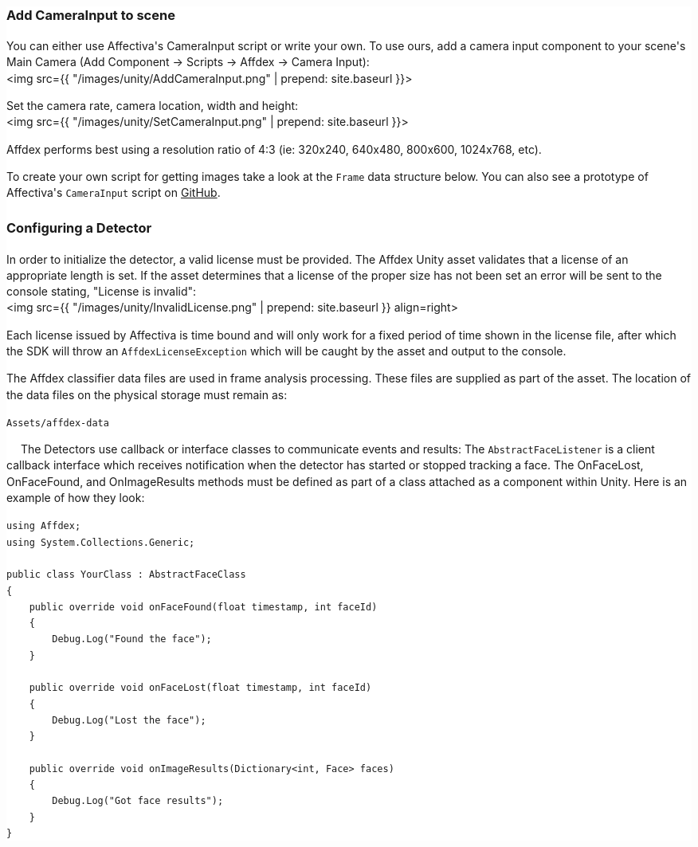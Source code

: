 ### Add CameraInput to scene
You can either use Affectiva's CameraInput script or write your own.  To use ours, add a camera input component to your scene's Main Camera (Add Component -> Scripts -> Affdex -> Camera Input):  
<img src={{ "/images/unity/AddCameraInput.png" | prepend: site.baseurl }}> 

Set the camera rate, camera location, width and height:  
<img src={{ "/images/unity/SetCameraInput.png" | prepend: site.baseurl }}>

Affdex performs best using a resolution ratio of 4:3 (ie: 320x240, 640x480, 800x600, 1024x768, etc).  

To create your own script for getting images take a look at the <code>Frame</code> data structure below.  You can also see a prototype of Affectiva's <code>CameraInput</code> script on [GitHub](https://gist.github.com/ForestJay/e47a258cc2ae7a9a44c8).  

### Configuring a Detector 

In order to initialize the detector, a valid license must be provided. The Affdex Unity asset validates that a license of an appropriate length is set.  If the asset determines that a license of the proper size has not been set an error will be sent to the console stating, "License is invalid":  
<img src={{ "/images/unity/InvalidLicense.png" | prepend: site.baseurl }} align=right>

Each license issued by Affectiva is time bound and will only work for a fixed period of time shown in the license file, after which the SDK will throw an <code>AffdexLicenseException</code> which will be caught by the asset and output to the console.  

The Affdex classifier data files are used in frame analysis processing. These files are supplied as part of the asset. The location of the data files on the physical storage must remain as:  

```
Assets/affdex-data
```
 
The Detectors use callback or interface classes to communicate events and results:
The <code>AbstractFaceListener</code> is a client callback interface which receives notification when the detector has started or stopped tracking a face. The OnFaceLost, OnFaceFound, and OnImageResults methods must be defined as part of a class attached as a component within Unity.  Here is an example of how they look:  

```
using Affdex;
using System.Collections.Generic;

public class YourClass : AbstractFaceClass
{
    public override void onFaceFound(float timestamp, int faceId)
    {
        Debug.Log("Found the face");
    }

    public override void onFaceLost(float timestamp, int faceId)
    {
        Debug.Log("Lost the face");
    }
    
    public override void onImageResults(Dictionary<int, Face> faces)
    {
        Debug.Log("Got face results");
    }
}
```

